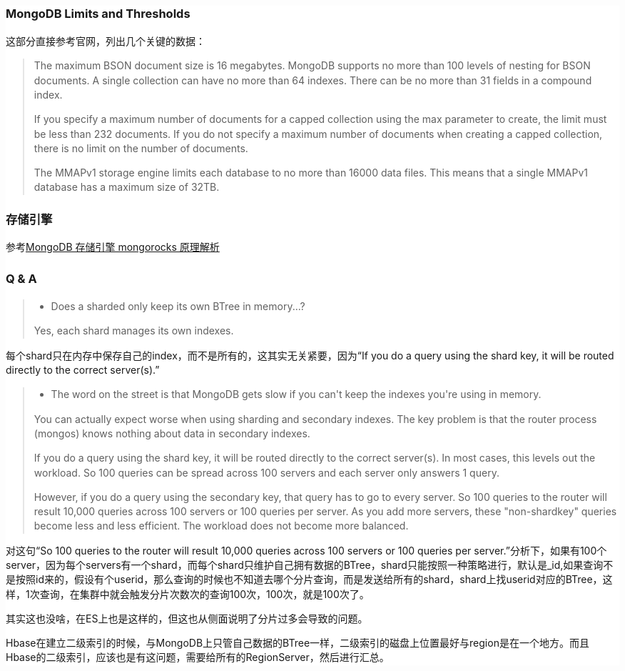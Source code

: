 ### MongoDB Limits and Thresholds ###
这部分直接参考官网，列出几个关键的数据：

> The maximum BSON document size is 16 megabytes.
> MongoDB supports no more than 100 levels of nesting for BSON documents.
> A single collection can have no more than 64 indexes.
> There can be no more than 31 fields in a compound index.
> 
> If you specify a maximum number of documents for a capped collection using the max parameter to create, the limit must be less than 232 documents. If you do not specify a maximum number of documents when creating a capped collection, there is no limit on the number of documents.
> 
> The MMAPv1 storage engine limits each database to no more than 16000 data files. This means that a single MMAPv1 database has a maximum size of 32TB.

### 存储引擎 ###

参考[MongoDB 存储引擎 mongorocks 原理解析](https://zhuanlan.zhihu.com/p/32148445)

### Q & A ###

> - Does a sharded only keep its own BTree in memory...?
> 
> Yes, each shard manages its own indexes.

每个shard只在内存中保存自己的index，而不是所有的，这其实无关紧要，因为“If you do a query using the shard key, it will be routed directly to the correct server(s).”


> - The word on the street is that MongoDB gets slow if you can't keep the indexes you're using in memory.
> 
> You can actually expect worse when using sharding and secondary indexes. The key problem is that the router process (mongos) knows nothing about data in secondary indexes.
> 
> If you do a query using the shard key, it will be routed directly to the correct server(s). In most cases, this levels out the workload. So 100 queries can be spread across 100 servers and each server only answers 1 query.
> 
> However, if you do a query using the secondary key, that query has to go to every server. So 100 queries to the router will result 10,000 queries across 100 servers or 100 queries per server. As you add more servers, these "non-shardkey" queries become less and less efficient. The workload does not become more balanced.

对这句“So 100 queries to the router will result 10,000 queries across 100 servers or 100 queries per server.”分析下，如果有100个server，因为每个servers有一个shard，而每个shard只维护自己拥有数据的BTree，shard只能按照一种策略进行，默认是_id,如果查询不是按照id来的，假设有个userid，那么查询的时候也不知道去哪个分片查询，而是发送给所有的shard，shard上找userid对应的BTree，这样，1次查询，在集群中就会触发分片次数次的查询100次，100次，就是100次了。

其实这也没啥，在ES上也是这样的，但这也从侧面说明了分片过多会导致的问题。

Hbase在建立二级索引的时候，与MongoDB上只管自己数据的BTree一样，二级索引的磁盘上位置最好与region是在一个地方。而且Hbase的二级索引，应该也是有这问题，需要给所有的RegionServer，然后进行汇总。
